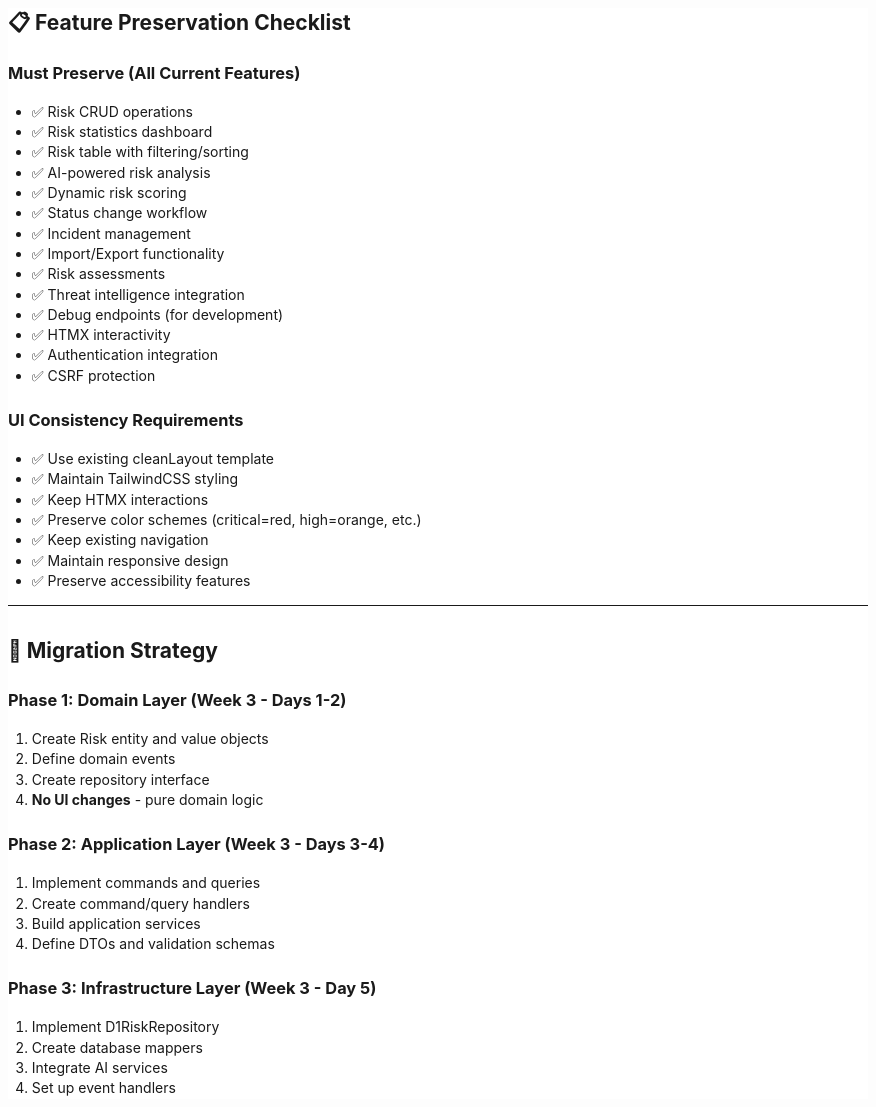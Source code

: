 ## 📋 Feature Preservation Checklist

### Must Preserve (All Current Features)
- ✅ Risk CRUD operations
- ✅ Risk statistics dashboard
- ✅ Risk table with filtering/sorting
- ✅ AI-powered risk analysis
- ✅ Dynamic risk scoring
- ✅ Status change workflow
- ✅ Incident management
- ✅ Import/Export functionality
- ✅ Risk assessments
- ✅ Threat intelligence integration
- ✅ Debug endpoints (for development)
- ✅ HTMX interactivity
- ✅ Authentication integration
- ✅ CSRF protection

### UI Consistency Requirements
- ✅ Use existing cleanLayout template
- ✅ Maintain TailwindCSS styling
- ✅ Keep HTMX interactions
- ✅ Preserve color schemes (critical=red, high=orange, etc.)
- ✅ Keep existing navigation
- ✅ Maintain responsive design
- ✅ Preserve accessibility features

---

## 🚀 Migration Strategy

### Phase 1: Domain Layer (Week 3 - Days 1-2)
1. Create Risk entity and value objects
2. Define domain events
3. Create repository interface
4. **No UI changes** - pure domain logic

### Phase 2: Application Layer (Week 3 - Days 3-4)
1. Implement commands and queries
2. Create command/query handlers
3. Build application services
4. Define DTOs and validation schemas

### Phase 3: Infrastructure Layer (Week 3 - Day 5)
1. Implement D1RiskRepository
2. Create database mappers
3. Integrate AI services
4. Set up event handlers
